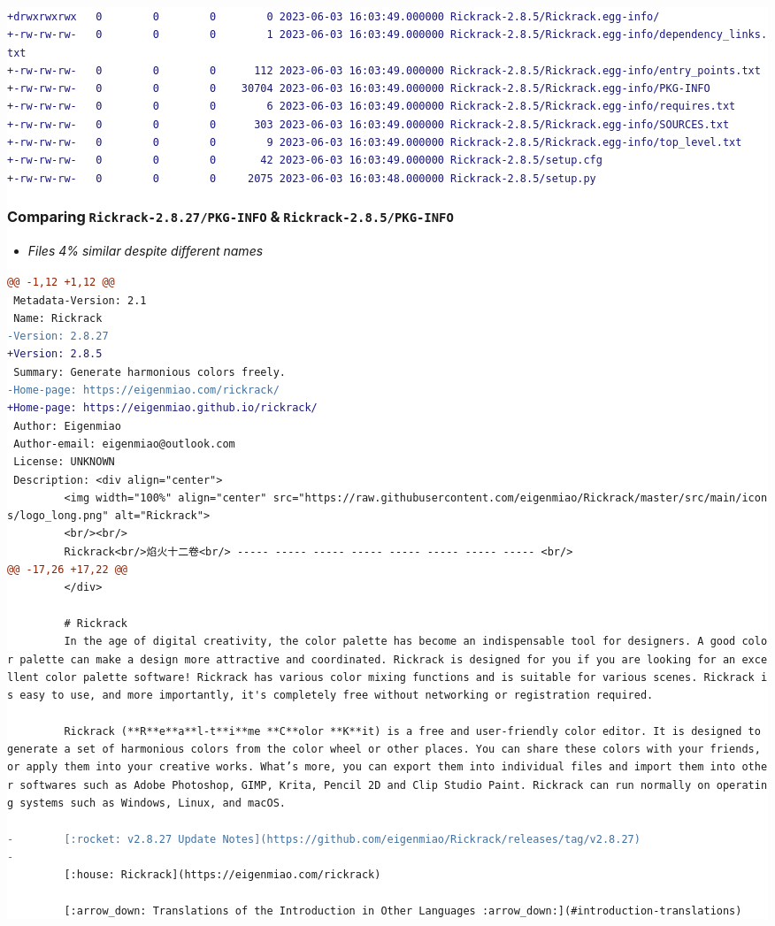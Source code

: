 ```diff
+drwxrwxrwx   0        0        0        0 2023-06-03 16:03:49.000000 Rickrack-2.8.5/Rickrack.egg-info/
+-rw-rw-rw-   0        0        0        1 2023-06-03 16:03:49.000000 Rickrack-2.8.5/Rickrack.egg-info/dependency_links.txt
+-rw-rw-rw-   0        0        0      112 2023-06-03 16:03:49.000000 Rickrack-2.8.5/Rickrack.egg-info/entry_points.txt
+-rw-rw-rw-   0        0        0    30704 2023-06-03 16:03:49.000000 Rickrack-2.8.5/Rickrack.egg-info/PKG-INFO
+-rw-rw-rw-   0        0        0        6 2023-06-03 16:03:49.000000 Rickrack-2.8.5/Rickrack.egg-info/requires.txt
+-rw-rw-rw-   0        0        0      303 2023-06-03 16:03:49.000000 Rickrack-2.8.5/Rickrack.egg-info/SOURCES.txt
+-rw-rw-rw-   0        0        0        9 2023-06-03 16:03:49.000000 Rickrack-2.8.5/Rickrack.egg-info/top_level.txt
+-rw-rw-rw-   0        0        0       42 2023-06-03 16:03:49.000000 Rickrack-2.8.5/setup.cfg
+-rw-rw-rw-   0        0        0     2075 2023-06-03 16:03:48.000000 Rickrack-2.8.5/setup.py
```

### Comparing `Rickrack-2.8.27/PKG-INFO` & `Rickrack-2.8.5/PKG-INFO`

 * *Files 4% similar despite different names*

```diff
@@ -1,12 +1,12 @@
 Metadata-Version: 2.1
 Name: Rickrack
-Version: 2.8.27
+Version: 2.8.5
 Summary: Generate harmonious colors freely.
-Home-page: https://eigenmiao.com/rickrack/
+Home-page: https://eigenmiao.github.io/rickrack/
 Author: Eigenmiao
 Author-email: eigenmiao@outlook.com
 License: UNKNOWN
 Description: <div align="center">
         <img width="100%" align="center" src="https://raw.githubusercontent.com/eigenmiao/Rickrack/master/src/main/icons/logo_long.png" alt="Rickrack">
         <br/><br/>
         Rickrack<br/>焰火十二卷<br/> ----- ----- ----- ----- ----- ----- ----- ----- <br/>
@@ -17,26 +17,22 @@
         </div>
         
         # Rickrack
         In the age of digital creativity, the color palette has become an indispensable tool for designers. A good color palette can make a design more attractive and coordinated. Rickrack is designed for you if you are looking for an excellent color palette software! Rickrack has various color mixing functions and is suitable for various scenes. Rickrack is easy to use, and more importantly, it's completely free without networking or registration required.
         
         Rickrack (**R**e**a**l-t**i**me **C**olor **K**it) is a free and user-friendly color editor. It is designed to generate a set of harmonious colors from the color wheel or other places. You can share these colors with your friends, or apply them into your creative works. What’s more, you can export them into individual files and import them into other softwares such as Adobe Photoshop, GIMP, Krita, Pencil 2D and Clip Studio Paint. Rickrack can run normally on operating systems such as Windows, Linux, and macOS.
         
-        [:rocket: v2.8.27 Update Notes](https://github.com/eigenmiao/Rickrack/releases/tag/v2.8.27)
-        
         [:house: Rickrack](https://eigenmiao.com/rickrack)
         
         [:arrow_down: Translations of the Introduction in Other Languages :arrow_down:](#introduction-translations)
```